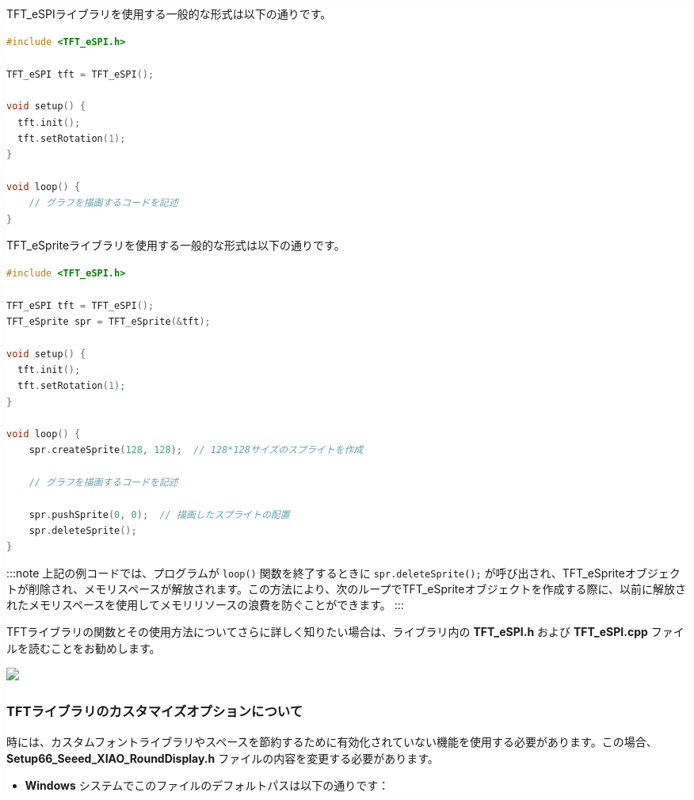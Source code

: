 TFT_eSPIライブラリを使用する一般的な形式は以下の通りです。

```c
#include <TFT_eSPI.h>

TFT_eSPI tft = TFT_eSPI();

void setup() {
  tft.init();
  tft.setRotation(1);
}

void loop() {
    // グラフを描画するコードを記述
}
```

TFT_eSpriteライブラリを使用する一般的な形式は以下の通りです。

```c
#include <TFT_eSPI.h>

TFT_eSPI tft = TFT_eSPI();
TFT_eSprite spr = TFT_eSprite(&tft);

void setup() {
  tft.init();
  tft.setRotation(1);
}

void loop() {
    spr.createSprite(128, 128);  // 128*128サイズのスプライトを作成

    // グラフを描画するコードを記述

    spr.pushSprite(0, 0);  // 描画したスプライトの配置
    spr.deleteSprite();
}
```

:::note
上記の例コードでは、プログラムが `loop()` 関数を終了するときに `spr.deleteSprite();` が呼び出され、TFT_eSpriteオブジェクトが削除され、メモリスペースが解放されます。この方法により、次のループでTFT_eSpriteオブジェクトを作成する際に、以前に解放されたメモリスペースを使用してメモリリソースの浪費を防ぐことができます。
:::

TFTライブラリの関数とその使用方法についてさらに詳しく知りたい場合は、ライブラリ内の **TFT_eSPI.h** および **TFT_eSPI.cpp** ファイルを読むことをお勧めします。

<div style={{textAlign:'center'}}><img src="https://files.seeedstudio.com/wiki/round_display_for_xiao/1.png" style={{width:400, height:'auto'}}/></div>

### TFTライブラリのカスタマイズオプションについて

時には、カスタムフォントライブラリやスペースを節約するために有効化されていない機能を使用する必要があります。この場合、**Setup66_Seeed_XIAO_RoundDisplay.h** ファイルの内容を変更する必要があります。

- **Windows** システムでこのファイルのデフォルトパスは以下の通りです：
